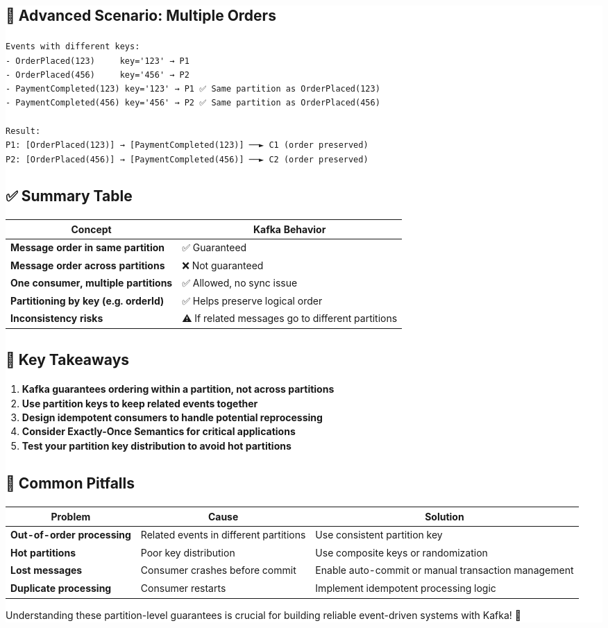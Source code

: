 ## 🎯 Advanced Scenario: Multiple Orders

```text
Events with different keys:
- OrderPlaced(123)     key='123' → P1
- OrderPlaced(456)     key='456' → P2  
- PaymentCompleted(123) key='123' → P1 ✅ Same partition as OrderPlaced(123)
- PaymentCompleted(456) key='456' → P2 ✅ Same partition as OrderPlaced(456)

Result:
P1: [OrderPlaced(123)] → [PaymentCompleted(123)] ──► C1 (order preserved)
P2: [OrderPlaced(456)] → [PaymentCompleted(456)] ──► C2 (order preserved)
```

## ✅ Summary Table

| Concept | Kafka Behavior |
|---------|----------------|
| **Message order in same partition** | ✅ Guaranteed |
| **Message order across partitions** | ❌ Not guaranteed |
| **One consumer, multiple partitions** | ✅ Allowed, no sync issue |
| **Partitioning by key (e.g. orderId)** | ✅ Helps preserve logical order |
| **Inconsistency risks** | ⚠️ If related messages go to different partitions |

## 🔑 Key Takeaways

1. **Kafka guarantees ordering within a partition, not across partitions**
2. **Use partition keys to keep related events together**
3. **Design idempotent consumers to handle potential reprocessing**
4. **Consider Exactly-Once Semantics for critical applications**
5. **Test your partition key distribution to avoid hot partitions**

## 🚨 Common Pitfalls

| Problem | Cause | Solution |
|---------|-------|----------|
| **Out-of-order processing** | Related events in different partitions | Use consistent partition key |
| **Hot partitions** | Poor key distribution | Use composite keys or randomization |
| **Lost messages** | Consumer crashes before commit | Enable auto-commit or manual transaction management |
| **Duplicate processing** | Consumer restarts | Implement idempotent processing logic |

Understanding these partition-level guarantees is crucial for building reliable event-driven systems with Kafka! 🎯

